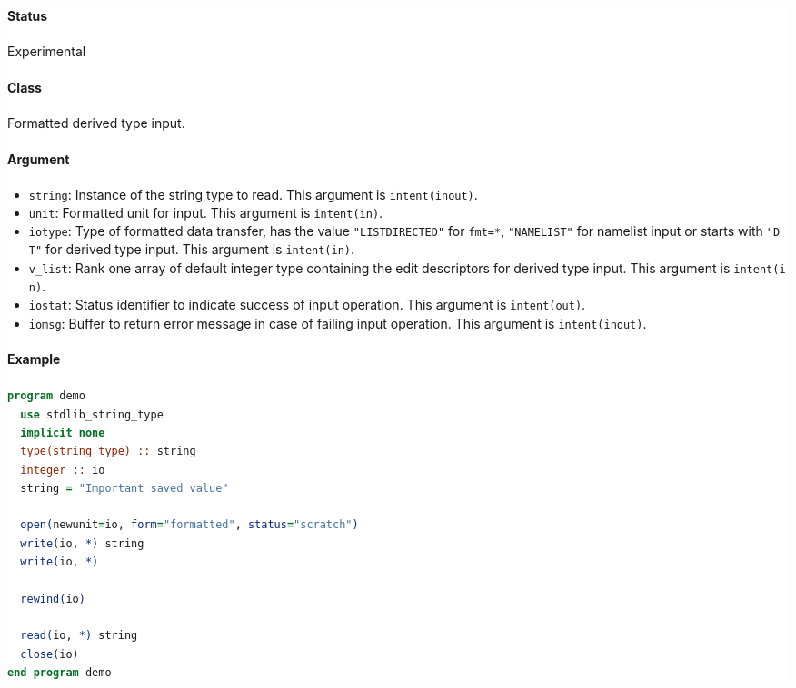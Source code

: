 #### Status

Experimental

#### Class

Formatted derived type input.

#### Argument

- `string`: Instance of the string type to read. This argument is `intent(inout)`.
- `unit`: Formatted unit for input. This argument is `intent(in)`.
- `iotype`: Type of formatted data transfer, has the value `"LISTDIRECTED"` for `fmt=*`,
  `"NAMELIST"` for namelist input or starts with `"DT"` for derived type input.
  This argument is `intent(in)`.
- `v_list`: Rank one array of default integer type containing the edit descriptors for
  derived type input.
  This argument is `intent(in)`.
- `iostat`: Status identifier to indicate success of input operation.
  This argument is `intent(out)`.
- `iomsg`: Buffer to return error message in case of failing input operation.
  This argument is `intent(inout)`.

#### Example

```fortran
program demo
  use stdlib_string_type
  implicit none
  type(string_type) :: string
  integer :: io
  string = "Important saved value"

  open(newunit=io, form="formatted", status="scratch")
  write(io, *) string
  write(io, *)

  rewind(io)

  read(io, *) string
  close(io)
end program demo
```
